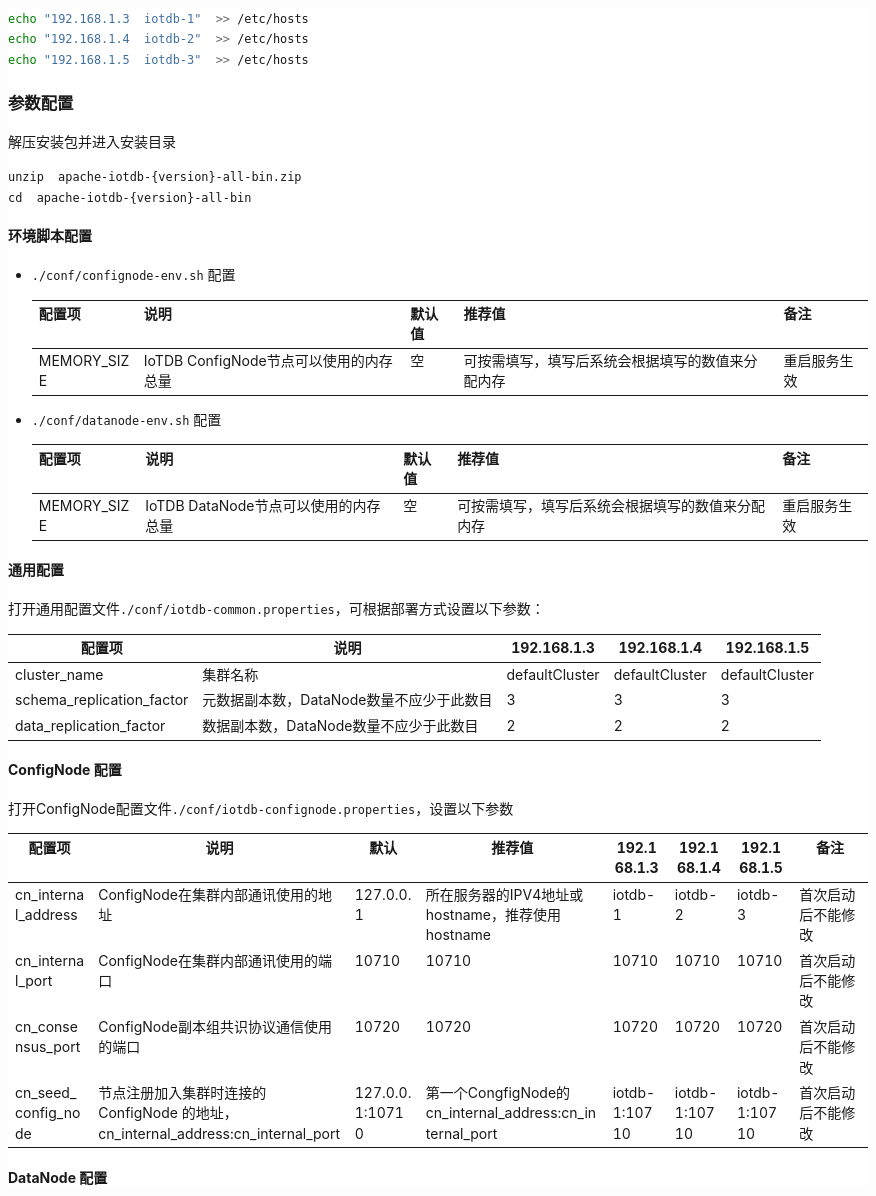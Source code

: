 ```Bash
echo "192.168.1.3  iotdb-1"  >> /etc/hosts
echo "192.168.1.4  iotdb-2"  >> /etc/hosts
echo "192.168.1.5  iotdb-3"  >> /etc/hosts 
```

### 参数配置

解压安装包并进入安装目录

```Plain
unzip  apache-iotdb-{version}-all-bin.zip 
cd  apache-iotdb-{version}-all-bin
```

#### 环境脚本配置

- `./conf/confignode-env.sh` 配置

    | **配置项**  | **说明**                               | **默认值** | **推荐值**                                       | 备注         |
    | :---------- | :------------------------------------- | :--------- | :----------------------------------------------- | :----------- |
    | MEMORY_SIZE | IoTDB ConfigNode节点可以使用的内存总量 | 空         | 可按需填写，填写后系统会根据填写的数值来分配内存 | 重启服务生效 |

- `./conf/datanode-env.sh` 配置

    | **配置项**  | **说明**                             | **默认值** | **推荐值**                                       | 备注         |
    | :---------- | :----------------------------------- | :--------- | :----------------------------------------------- | :----------- |
    | MEMORY_SIZE | IoTDB DataNode节点可以使用的内存总量 | 空         | 可按需填写，填写后系统会根据填写的数值来分配内存 | 重启服务生效 |

#### 通用配置

打开通用配置文件`./conf/iotdb-common.properties`，可根据部署方式设置以下参数：

| 配置项                    | 说明                                     | 192.168.1.3    | 192.168.1.4    | 192.168.1.5    |
| ------------------------- | ---------------------------------------- | -------------- | -------------- | -------------- |
| cluster_name              | 集群名称                                 | defaultCluster | defaultCluster | defaultCluster |
| schema_replication_factor | 元数据副本数，DataNode数量不应少于此数目 | 3              | 3              | 3              |
| data_replication_factor   | 数据副本数，DataNode数量不应少于此数目   | 2              | 2              | 2              |

#### ConfigNode 配置

打开ConfigNode配置文件`./conf/iotdb-confignode.properties`，设置以下参数

| 配置项              | 说明                                                         | 默认            | 推荐值                                                  | 192.168.1.3   | 192.168.1.4   | 192.168.1.5   | 备注               |
| ------------------- | ------------------------------------------------------------ | --------------- | ------------------------------------------------------- | ------------- | ------------- | ------------- | ------------------ |
| cn_internal_address | ConfigNode在集群内部通讯使用的地址                           | 127.0.0.1       | 所在服务器的IPV4地址或hostname，推荐使用hostname        | iotdb-1       | iotdb-2       | iotdb-3       | 首次启动后不能修改 |
| cn_internal_port    | ConfigNode在集群内部通讯使用的端口                           | 10710           | 10710                                                   | 10710         | 10710         | 10710         | 首次启动后不能修改 |
| cn_consensus_port   | ConfigNode副本组共识协议通信使用的端口                       | 10720           | 10720                                                   | 10720         | 10720         | 10720         | 首次启动后不能修改 |
| cn_seed_config_node | 节点注册加入集群时连接的ConfigNode 的地址，cn_internal_address:cn_internal_port | 127.0.0.1:10710 | 第一个CongfigNode的cn_internal_address:cn_internal_port | iotdb-1:10710 | iotdb-1:10710 | iotdb-1:10710 | 首次启动后不能修改 |

#### DataNode 配置
